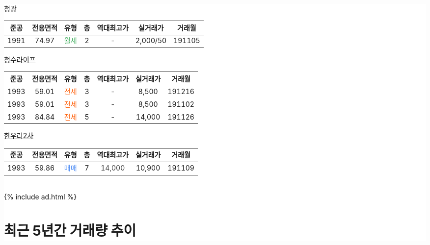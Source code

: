 
<script async src="//pagead2.googlesyndication.com/pagead/js/adsbygoogle.js"></script>

<ins class="adsbygoogle"
     style="display:block"
     data-ad-client="ca-pub-2446590836940007"
     data-ad-slot="1659523306"
     data-ad-format="auto"
     data-full-width-responsive="true"></ins>
<script>
(adsbygoogle = window.adsbygoogle || []).push({});
</script>


[청광](https://search.naver.com/search.naver?query=%EA%B2%BD%EA%B8%B0%EB%8F%84+%EC%9A%A9%EC%9D%B8%EC%8B%9C+%EC%B2%98%EC%9D%B8%EA%B5%AC+%EC%97%AD%EB%B6%81%EB%8F%99+%EC%B2%AD%EA%B4%91)

|준공|전용면적|유형|층|역대최고가|실거래가|거래월|
|:---:|:---:|:---:|:---:|:---:|:---:|:---:|
|1991|74.97|<span style="color:#34a853">월세</span>|2|<span style="color:#444444">-</span>|2,000/50|191105|

[청수라이프](https://search.naver.com/search.naver?query=%EA%B2%BD%EA%B8%B0%EB%8F%84+%EC%9A%A9%EC%9D%B8%EC%8B%9C+%EC%B2%98%EC%9D%B8%EA%B5%AC+%EC%97%AD%EB%B6%81%EB%8F%99+%EC%B2%AD%EC%88%98%EB%9D%BC%EC%9D%B4%ED%94%84)

|준공|전용면적|유형|층|역대최고가|실거래가|거래월|
|:---:|:---:|:---:|:---:|:---:|:---:|:---:|
|1993|59.01|<span style="color:#ff5a00">전세</span>|3|<span style="color:#444444">-</span>|8,500|191216|
|1993|59.01|<span style="color:#ff5a00">전세</span>|3|<span style="color:#444444">-</span>|8,500|191102|
|1993|84.84|<span style="color:#ff5a00">전세</span>|5|<span style="color:#444444">-</span>|14,000|191126|

[한우리2차](https://search.naver.com/search.naver?query=%EA%B2%BD%EA%B8%B0%EB%8F%84+%EC%9A%A9%EC%9D%B8%EC%8B%9C+%EC%B2%98%EC%9D%B8%EA%B5%AC+%EC%97%AD%EB%B6%81%EB%8F%99+%ED%95%9C%EC%9A%B0%EB%A6%AC2%EC%B0%A8)

|준공|전용면적|유형|층|역대최고가|실거래가|거래월|
|:---:|:---:|:---:|:---:|:---:|:---:|:---:|
|1993|59.86|<span style="color:#4285f3">매매</span>|7|<span style="color:#444444">14,000</span>|10,900|191109|


<br>
{% include ad.html %}
<br>

# 최근 5년간 거래량 추이


<div style="width:100%;">
    <canvas id="deal_progress" height="200"></canvas>
</div>

<script>
new Chart(document.getElementById("deal_progress"), {
    type: 'line',
    data: {
        labels: ['201501','201502','201503','201504','201505','201506','201507','201508','201509','201510','201511','201512','201601','201602','201603','201604','201605','201606','201607','201608','201609','201610','201611','201612','201701','201702','201703','201704','201705','201706','201707','201708','201709','201710','201711','201712','201801','201802','201803','201804','201805','201806','201807','201808','201809','201810','201811','201812','201901','201902','201903','201904','201905','201906','201907','201908','201909','201910','201911','201912','202001'],
        datasets: [{
            label: '매매',
            pointRadius: 1,